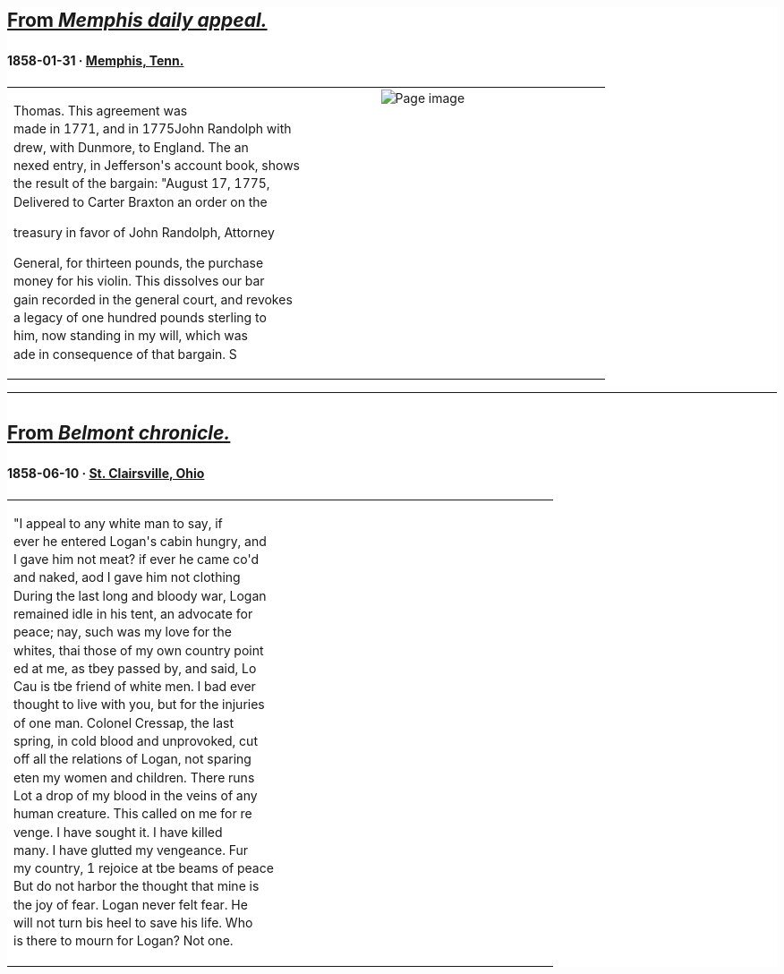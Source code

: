 
## [From _Memphis daily appeal._](https://www.loc.gov/resource/sn83045160/1858-01-31/ed-1/?sp=2)

#### 1858-01-31 &middot; [Memphis, Tenn.](http://dbpedia.org/resource/Memphis%2C_Tennessee)

<table style="width: 100%;"><tr><td style="width: 50%">

 Thomas. This agreement was  
made in 1771, and in 1775John Randolph with­  
drew, with Dunmore, to England. The an­  
nexed entry, in Jefferson&#x27;s account book, shows  
the result of the bargain: &quot;August 17, 1775,  
Delivered to Carter Braxton an order on the  
  
treasury in favor of John Randolph, Attorney  
  
General, for thirteen pounds, the purchase  
money for his violin. This dissolves our bar­  
gain recorded in the general court, and revokes  
a legacy of one hundred pounds sterling to  
him, now standing in my will, which was  
ade in consequence of that bargain. S
</td><td style="width: 50%; max-height: 75%; margin: auto; display: block;">
<img alt="Page image" src="https://tile.loc.gov/image-services/iiif/service:ndnp:tu:batch_tu_dolly_ver01:data:sn83045160:0020029290A:1858013101:0105/pct:58.04235832856325,92.39118636708999,38.58042358328563,17.931184196244438/!600,600/0/default.jpg"/>
</td>
</tr></table>

---

## [From _Belmont chronicle._](https://www.loc.gov/resource/sn85026241/1858-06-10/ed-1/?sp=1)

#### 1858-06-10 &middot; [St. Clairsville, Ohio](http://dbpedia.org/resource/St._Clairsville%2C_Ohio)

<table style="width: 100%;"><tr><td style="width: 50%">

  
&quot;I appeal to any white man to say, if  
ever he entered Logan&#x27;s cabin hungry, and  
I gave him not meat? if ever he came co&#x27;d  
and naked, aod I gave him not clothing  
During the last long and bloody war, Logan  
remained idle in his tent, an advocate for  
peace; nay, such was my love for the  
whites, thai those of my own country point  
ed at me, as tbey passed by, and said, Lo­  
Cau is tbe friend of white men. I bad ever  
thought to live with you, but for the injuries  
of one man. Colonel Cressap, the last  
spring, in cold blood and unprovoked, cut  
off all the relations of Logan, not sparing  
eten my women and children. There runs  
Lot a drop of my blood in the veins of any  
human creature. This called on me for re­  
venge. I have sought it. I have killed  
many. I have glutted my vengeance. Fur  
my country, 1 rejoice at tbe beams of peace  
But do not harbor the thought that mine is  
the joy of fear. Logan never felt fear. He  
will not turn bis heel to save his life. Who  
is there to mourn for Logan? Not one.
</td><td style="width: 50%; max-height: 75%; margin: auto; display: block;">